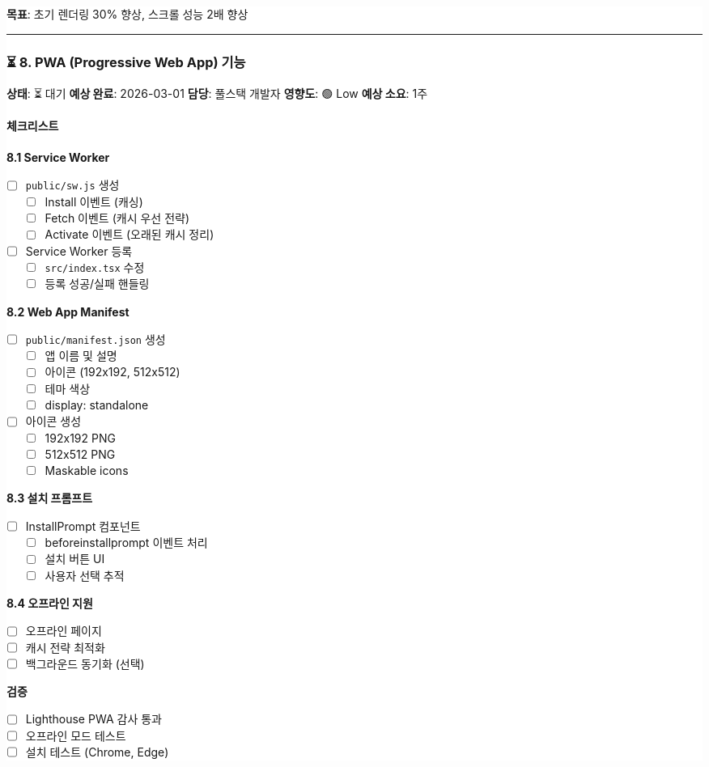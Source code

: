 **목표**: 초기 렌더링 30% 향상, 스크롤 성능 2배 향상

---

### ⏳ 8. PWA (Progressive Web App) 기능

**상태**: ⏳ 대기
**예상 완료**: 2026-03-01
**담당**: 풀스택 개발자
**영향도**: 🟢 Low
**예상 소요**: 1주

#### 체크리스트

**8.1 Service Worker**

- [ ] `public/sw.js` 생성
  - [ ] Install 이벤트 (캐싱)
  - [ ] Fetch 이벤트 (캐시 우선 전략)
  - [ ] Activate 이벤트 (오래된 캐시 정리)

- [ ] Service Worker 등록
  - [ ] `src/index.tsx` 수정
  - [ ] 등록 성공/실패 핸들링

**8.2 Web App Manifest**

- [ ] `public/manifest.json` 생성
  - [ ] 앱 이름 및 설명
  - [ ] 아이콘 (192x192, 512x512)
  - [ ] 테마 색상
  - [ ] display: standalone

- [ ] 아이콘 생성
  - [ ] 192x192 PNG
  - [ ] 512x512 PNG
  - [ ] Maskable icons

**8.3 설치 프롬프트**

- [ ] InstallPrompt 컴포넌트
  - [ ] beforeinstallprompt 이벤트 처리
  - [ ] 설치 버튼 UI
  - [ ] 사용자 선택 추적

**8.4 오프라인 지원**

- [ ] 오프라인 페이지
- [ ] 캐시 전략 최적화
- [ ] 백그라운드 동기화 (선택)

**검증**

- [ ] Lighthouse PWA 감사 통과
- [ ] 오프라인 모드 테스트
- [ ] 설치 테스트 (Chrome, Edge)
